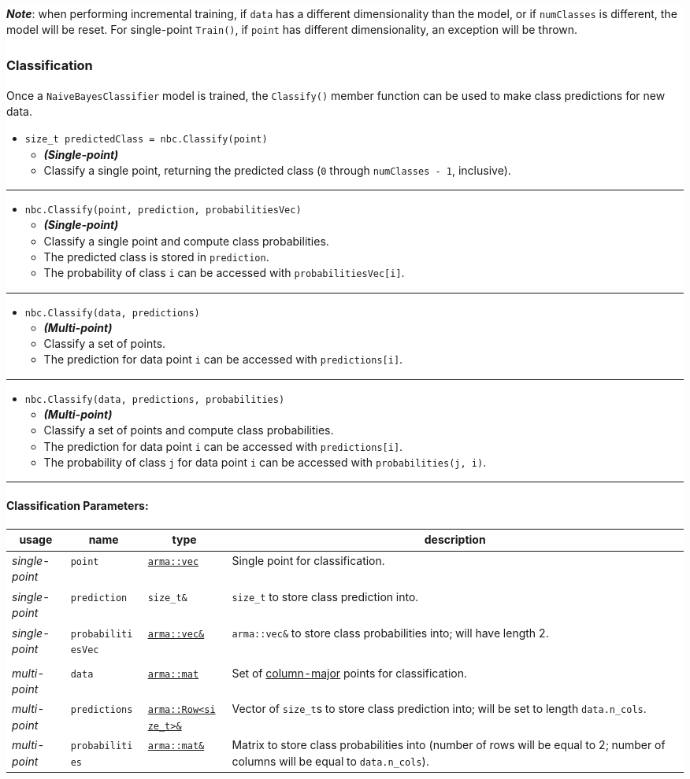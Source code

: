***Note***: when performing incremental training, if `data` has a different
dimensionality than the model, or if `numClasses` is different, the model will
be reset.  For single-point `Train()`, if `point` has different dimensionality,
an exception will be thrown.

### Classification

Once a `NaiveBayesClassifier` model is trained, the `Classify()` member function
can be used to make class predictions for new data.

 * `size_t predictedClass = nbc.Classify(point)`
   - ***(Single-point)***
   - Classify a single point, returning the predicted class (`0` through
     `numClasses - 1`, inclusive).

---

 * `nbc.Classify(point, prediction, probabilitiesVec)`
   - ***(Single-point)***
   - Classify a single point and compute class probabilities.
   - The predicted class is stored in `prediction`.
   - The probability of class `i` can be accessed with `probabilitiesVec[i]`.

---

 * `nbc.Classify(data, predictions)`
   - ***(Multi-point)***
   - Classify a set of points.
   - The prediction for data point `i` can be accessed with `predictions[i]`.

---

 * `nbc.Classify(data, predictions, probabilities)`
   - ***(Multi-point)***
   - Classify a set of points and compute class probabilities.
   - The prediction for data point `i` can be accessed with `predictions[i]`.
   - The probability of class `j` for data point `i` can be accessed with
     `probabilities(j, i)`.

---

#### Classification Parameters:

| **usage** | **name** | **type** | **description** |
|-----------|----------|----------|-----------------|
| _single-point_ | `point` | [`arma::vec`](../matrices.md) | Single point for classification. |
| _single-point_ | `prediction` | `size_t&` | `size_t` to store class prediction into. |
| _single-point_ | `probabilitiesVec` | [`arma::vec&`](../matrices.md) | `arma::vec&` to store class probabilities into; will have length 2. |
||||
| _multi-point_ | `data` | [`arma::mat`](../matrices.md) | Set of [column-major](../matrices.md#representing-data-in-mlpack) points for classification. |
| _multi-point_ | `predictions` | [`arma::Row<size_t>&`](../matrices.md) | Vector of `size_t`s to store class prediction into; will be set to length `data.n_cols`. |
| _multi-point_ | `probabilities` | [`arma::mat&`](../matrices.md) | Matrix to store class probabilities into (number of rows will be equal to 2; number of columns will be equal to `data.n_cols`). |

